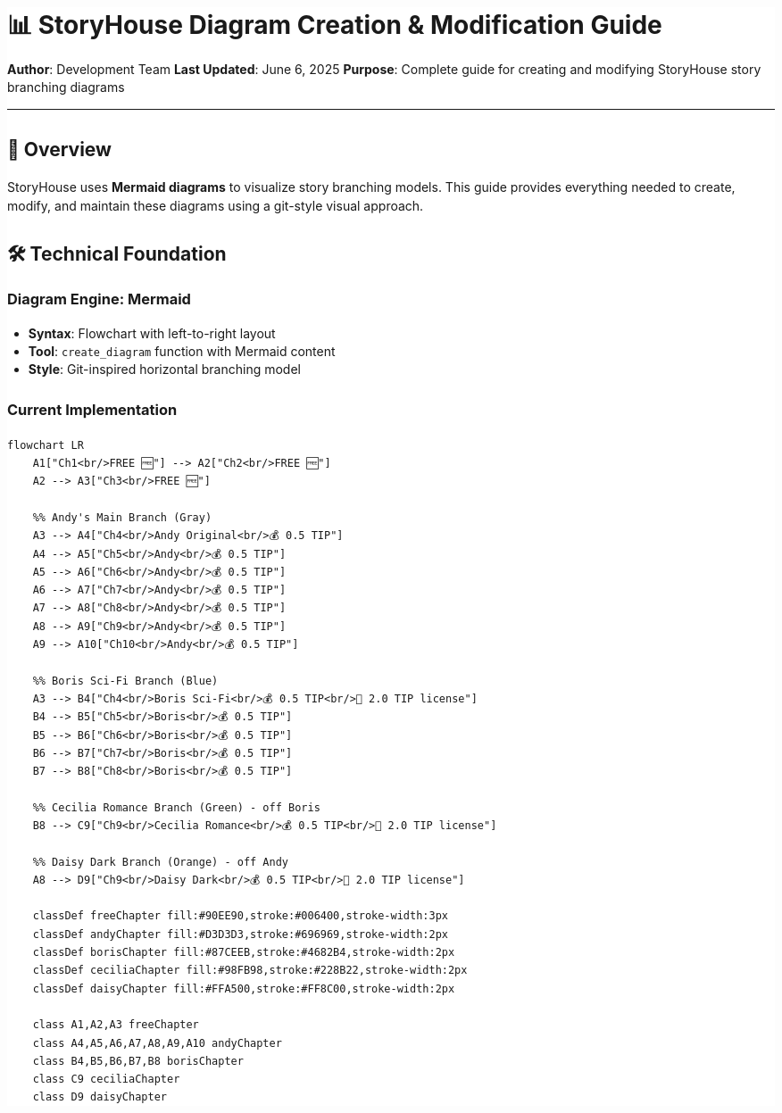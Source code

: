 # 📊 StoryHouse Diagram Creation & Modification Guide

**Author**: Development Team
**Last Updated**: June 6, 2025
**Purpose**: Complete guide for creating and modifying StoryHouse story branching diagrams

---

## 🎯 **Overview**

StoryHouse uses **Mermaid diagrams** to visualize story branching models. This guide provides everything needed to create, modify, and maintain these diagrams using a git-style visual approach.

## 🛠️ **Technical Foundation**

### **Diagram Engine: Mermaid**

- **Syntax**: Flowchart with left-to-right layout
- **Tool**: `create_diagram` function with Mermaid content
- **Style**: Git-inspired horizontal branching model

### **Current Implementation**

```mermaid
flowchart LR
    A1["Ch1<br/>FREE 🆓"] --> A2["Ch2<br/>FREE 🆓"]
    A2 --> A3["Ch3<br/>FREE 🆓"]

    %% Andy's Main Branch (Gray)
    A3 --> A4["Ch4<br/>Andy Original<br/>💰 0.5 TIP"]
    A4 --> A5["Ch5<br/>Andy<br/>💰 0.5 TIP"]
    A5 --> A6["Ch6<br/>Andy<br/>💰 0.5 TIP"]
    A6 --> A7["Ch7<br/>Andy<br/>💰 0.5 TIP"]
    A7 --> A8["Ch8<br/>Andy<br/>💰 0.5 TIP"]
    A8 --> A9["Ch9<br/>Andy<br/>💰 0.5 TIP"]
    A9 --> A10["Ch10<br/>Andy<br/>💰 0.5 TIP"]

    %% Boris Sci-Fi Branch (Blue)
    A3 --> B4["Ch4<br/>Boris Sci-Fi<br/>💰 0.5 TIP<br/>📜 2.0 TIP license"]
    B4 --> B5["Ch5<br/>Boris<br/>💰 0.5 TIP"]
    B5 --> B6["Ch6<br/>Boris<br/>💰 0.5 TIP"]
    B6 --> B7["Ch7<br/>Boris<br/>💰 0.5 TIP"]
    B7 --> B8["Ch8<br/>Boris<br/>💰 0.5 TIP"]

    %% Cecilia Romance Branch (Green) - off Boris
    B8 --> C9["Ch9<br/>Cecilia Romance<br/>💰 0.5 TIP<br/>📜 2.0 TIP license"]

    %% Daisy Dark Branch (Orange) - off Andy
    A8 --> D9["Ch9<br/>Daisy Dark<br/>💰 0.5 TIP<br/>📜 2.0 TIP license"]

    classDef freeChapter fill:#90EE90,stroke:#006400,stroke-width:3px
    classDef andyChapter fill:#D3D3D3,stroke:#696969,stroke-width:2px
    classDef borisChapter fill:#87CEEB,stroke:#4682B4,stroke-width:2px
    classDef ceciliaChapter fill:#98FB98,stroke:#228B22,stroke-width:2px
    classDef daisyChapter fill:#FFA500,stroke:#FF8C00,stroke-width:2px

    class A1,A2,A3 freeChapter
    class A4,A5,A6,A7,A8,A9,A10 andyChapter
    class B4,B5,B6,B7,B8 borisChapter
    class C9 ceciliaChapter
    class D9 daisyChapter
```
